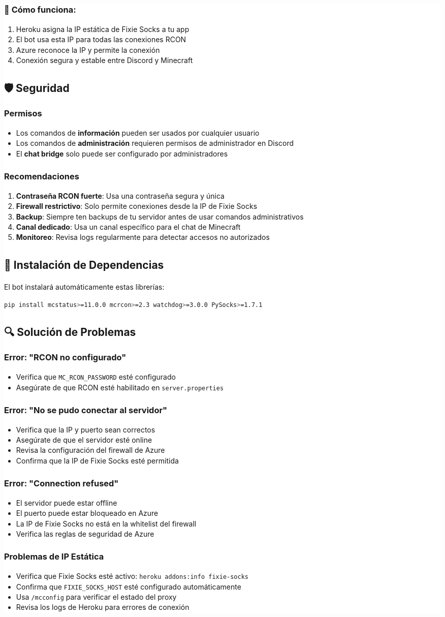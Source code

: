 ### 🔧 **Cómo funciona:**
1. Heroku asigna la IP estática de Fixie Socks a tu app
2. El bot usa esta IP para todas las conexiones RCON
3. Azure reconoce la IP y permite la conexión
4. Conexión segura y estable entre Discord y Minecraft

## 🛡️ Seguridad

### Permisos
- Los comandos de **información** pueden ser usados por cualquier usuario
- Los comandos de **administración** requieren permisos de administrador en Discord
- El **chat bridge** solo puede ser configurado por administradores

### Recomendaciones
1. **Contraseña RCON fuerte**: Usa una contraseña segura y única
2. **Firewall restrictivo**: Solo permite conexiones desde la IP de Fixie Socks
3. **Backup**: Siempre ten backups de tu servidor antes de usar comandos administrativos
4. **Canal dedicado**: Usa un canal específico para el chat de Minecraft
5. **Monitoreo**: Revisa logs regularmente para detectar accesos no autorizados

## 🚀 Instalación de Dependencias

El bot instalará automáticamente estas librerías:

```bash
pip install mcstatus>=11.0.0 mcrcon>=2.3 watchdog>=3.0.0 PySocks>=1.7.1
```

## 🔍 Solución de Problemas

### Error: "RCON no configurado"
- Verifica que `MC_RCON_PASSWORD` esté configurado
- Asegúrate de que RCON esté habilitado en `server.properties`

### Error: "No se pudo conectar al servidor"
- Verifica que la IP y puerto sean correctos
- Asegúrate de que el servidor esté online
- Revisa la configuración del firewall de Azure
- Confirma que la IP de Fixie Socks esté permitida

### Error: "Connection refused"
- El servidor puede estar offline
- El puerto puede estar bloqueado en Azure
- La IP de Fixie Socks no está en la whitelist del firewall
- Verifica las reglas de seguridad de Azure

### Problemas de IP Estática
- Verifica que Fixie Socks esté activo: `heroku addons:info fixie-socks`
- Confirma que `FIXIE_SOCKS_HOST` esté configurado automáticamente
- Usa `/mcconfig` para verificar el estado del proxy
- Revisa los logs de Heroku para errores de conexión
